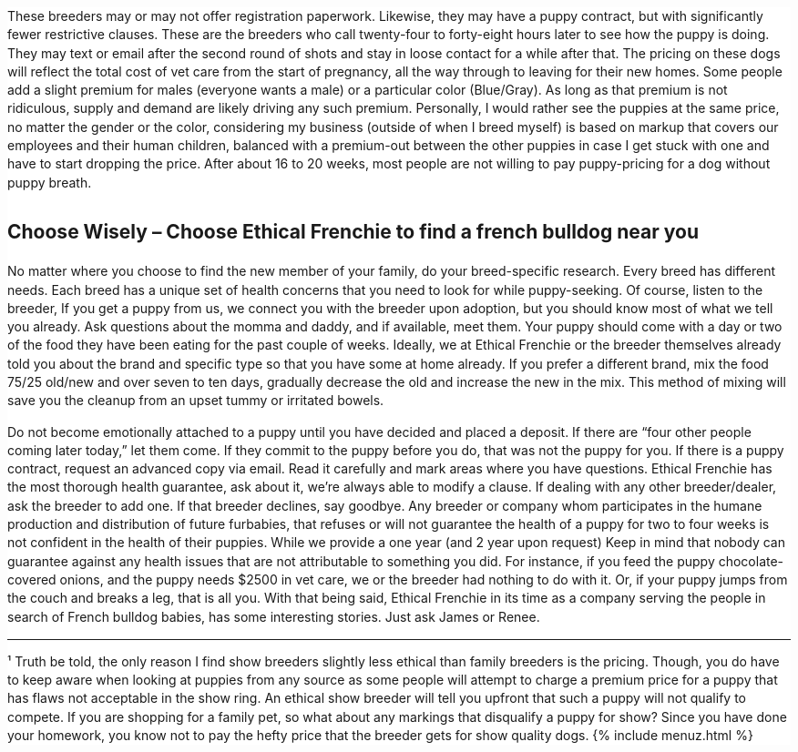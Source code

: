 These breeders may or may not offer registration paperwork. Likewise, they may have a puppy contract, but with significantly fewer restrictive clauses. These are the breeders who call twenty-four to forty-eight hours later to see how the puppy is doing. They may text or email after the second round of shots and stay in loose contact for a while after that. The pricing on these dogs will reflect the total cost of vet care from the start of pregnancy, all the way through to leaving for their new homes. Some people add a slight premium for males (everyone wants a male) or a particular color (Blue/Gray). As long as that premium is not ridiculous, supply and demand are likely driving any such premium. Personally, I would rather see the puppies at the same price, no matter the gender or the color, considering my business (outside of when I breed myself) is based on markup that covers our employees and their human children, balanced with  a premium-out between the other puppies in case I get stuck with one and have to start dropping the price. After about 16 to 20 weeks, most people are not willing to pay puppy-pricing for a dog without puppy breath.

## Choose Wisely – Choose Ethical Frenchie to find a french bulldog near you

No matter where you choose to find the new member of your family, do your breed-specific research. Every breed has different needs. Each breed has a unique set of health concerns that you need to look for while puppy-seeking. Of course, listen to the breeder, If you get a puppy from us, we connect you with the breeder upon adoption, but you should know most of what we tell you already. Ask questions about the momma and daddy, and if available, meet them. Your puppy should come with a day or two of the food they have been eating for the past couple of weeks. Ideally, we at Ethical Frenchie or the breeder themselves already told you about the brand and specific type so that you have some at home already. If you prefer a different brand, mix the food 75/25 old/new and over seven to ten days, gradually decrease the old and increase the new in the mix. This method of mixing will save you the cleanup from an upset tummy or irritated bowels.

Do not become emotionally attached to a puppy until you have decided and placed a deposit. If there are “four other people coming later today,” let them come. If they commit to the puppy before you do, that was not the puppy for you. If there is a puppy contract, request an advanced copy via email. Read it carefully and mark areas where you have questions. Ethical Frenchie has the most thorough health guarantee, ask about it, we’re always able to modify a clause. If dealing with any other breeder/dealer, ask the breeder to add one. If that breeder declines, say goodbye. Any breeder or company whom participates in the humane production and distribution of future furbabies, that refuses or will not guarantee the health of a puppy for two to four weeks is not confident in the health of their puppies. While we provide a one year (and 2 year upon request) Keep in mind that nobody can guarantee against any health issues that are not attributable to something you did. For instance, if you feed the puppy chocolate-covered onions, and the puppy needs $2500 in vet care, we or the breeder had nothing to do with it. Or, if your puppy jumps from the couch and breaks a leg, that is all you.  With that being said, Ethical Frenchie in its time as a company serving the people in search of French bulldog babies, has some interesting stories. Just ask James or Renee.


-----------------------------------------------------------------------------------------------------------------------------------------------------
¹ Truth be told, the only reason I find show breeders slightly less ethical than family breeders is the pricing. Though, you do have to keep aware when looking at puppies from any source as some people will attempt to charge a premium price for a puppy that has flaws not acceptable in the show ring. An ethical show breeder will tell you upfront that such a puppy will not qualify to compete. If you are shopping for a family pet, so what about any markings that disqualify a puppy for show? Since you have done your homework, you know not to pay the hefty price that the breeder gets for show quality dogs.
{% include menuz.html %}